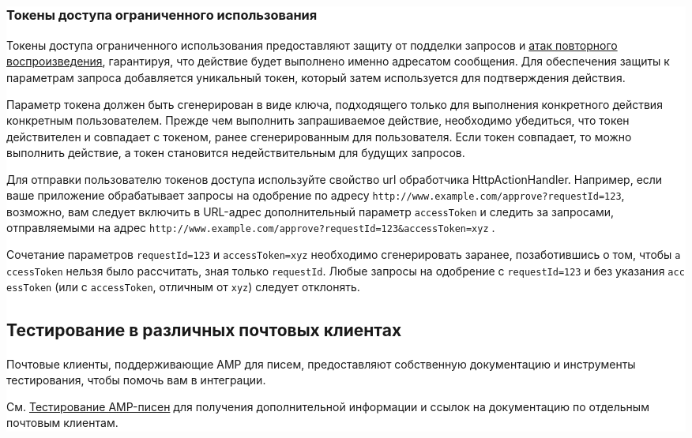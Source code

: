 ### Токены доступа ограниченного использования

Токены доступа ограниченного использования предоставляют защиту от подделки запросов и [атак повторного воспроизведения](https://en.wikipedia.org/wiki/Replay_attack), гарантируя, что действие будет выполнено именно адресатом сообщения. Для обеспечения защиты к параметрам запроса добавляется уникальный токен, который затем используется для подтверждения действия.

Параметр токена должен быть сгенерирован в виде ключа, подходящего только для выполнения конкретного действия конкретным пользователем. Прежде чем выполнить запрашиваемое действие, необходимо убедиться, что токен действителен и совпадает с токеном, ранее сгенерированным для пользователя. Если токен совпадает, то можно выполнить действие, а токен становится недействительным для будущих запросов.

Для отправки пользователю токенов доступа используйте свойство url обработчика HttpActionHandler. Например, если ваше приложение обрабатывает запросы на одобрение по адресу `http://www.example.com/approve?requestId=123`, возможно, вам следует включить в URL-адрес дополнительный параметр `accessToken` и следить за запросами, отправляемыми на адрес `http://www.example.com/approve?requestId=123&accessToken=xyz` .

Сочетание параметров `requestId=123` и `accessToken=xyz` необходимо сгенерировать заранее, позаботившись о том, чтобы `accessToken` нельзя было рассчитать, зная только `requestId`. Любые запросы на одобрение с `requestId=123` и без указания `accessToken` (или с `accessToken`, отличным от `xyz`) следует отклонять.

## Тестирование в различных почтовых клиентах

Почтовые клиенты, поддерживающие AMP для писем, предоставляют собственную документацию и инструменты тестирования, чтобы помочь вам в интеграции.

См. [Тестирование AMP-писен](/content/amp-dev/documentation/guides-and-tutorials/develop/testing_amp_emails.md) для получения дополнительной информации и ссылок на документацию по отдельным почтовым клиентам.
